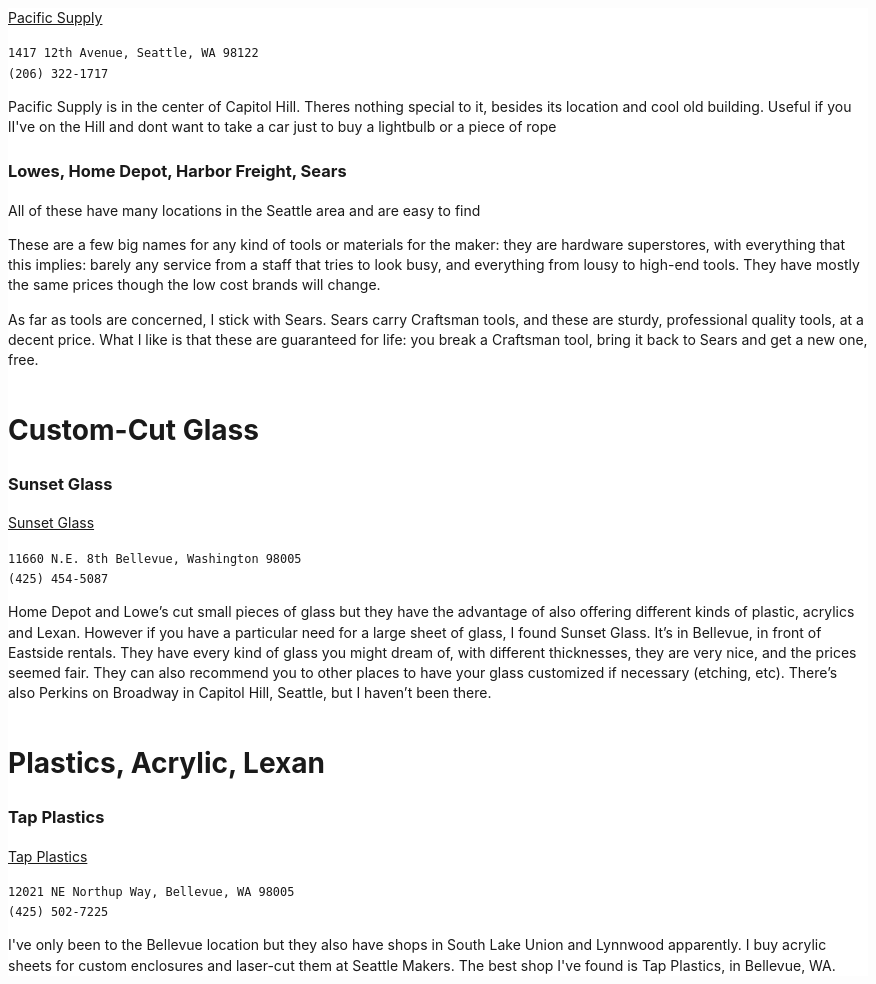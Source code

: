 [Pacific Supply](http://www.pacsupply.com)
```
1417 12th Avenue, Seattle, WA 98122
(206) 322-1717
```

Pacific Supply is in the center of Capitol Hill. Theres nothing special to it, besides its location and cool old building. Useful if you lI've on the Hill and dont want to take a car just to buy a lightbulb or a piece of rope


### Lowes, Home Depot, Harbor Freight, Sears

All of these have many locations in the Seattle area and are easy to find

These are a few big names for any kind of tools or materials for the maker: they are hardware superstores, with everything that this implies: barely any service from a staff that tries to look busy, and everything from lousy to high-end tools. They have mostly the same prices though the low cost brands will change.

As far as tools are concerned, I stick with Sears. Sears carry Craftsman tools, and these are sturdy, professional quality tools, at a decent price. What I like is that these are guaranteed for life: you break a Craftsman tool, bring it back to Sears and get a new one, free.

# Custom-Cut Glass

### Sunset Glass

[Sunset Glass](http://sunsetglass.com)
```
11660 N.E. 8th Bellevue, Washington 98005
(425) 454-5087
```

Home Depot and Lowe&#x2019;s cut small pieces of glass but they have the advantage of also offering different kinds of plastic, acrylics and Lexan. However if you have a particular need for a large sheet of glass, I found Sunset Glass. It&#x2019;s in Bellevue, in front of Eastside rentals. They have every kind of glass you might dream of, with different thicknesses, they are very nice, and the prices seemed fair. They can also recommend you to other places to have your glass customized if necessary (etching, etc).
There&#x2019;s also Perkins on Broadway in Capitol Hill, Seattle, but I haven&#x2019;t been there.

# Plastics, Acrylic, Lexan

### Tap Plastics

[Tap Plastics](http://www.tapplastics.com)
```
12021 NE Northup Way, Bellevue, WA 98005
(425) 502-7225
```

I've only been to the Bellevue location but they also have shops in South Lake Union and Lynnwood apparently. I buy acrylic sheets for custom enclosures and laser-cut them at Seattle Makers. The best shop I've found is Tap Plastics, in Bellevue, WA.
